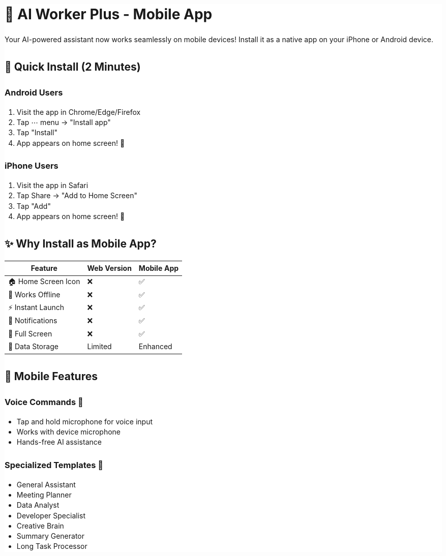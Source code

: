 # 📱 AI Worker Plus - Mobile App

Your AI-powered assistant now works seamlessly on mobile devices! Install it as a native app on your iPhone or Android device.

## 🚀 Quick Install (2 Minutes)

### Android Users
1. Visit the app in Chrome/Edge/Firefox
2. Tap ⋯ menu → "Install app"
3. Tap "Install"
4. App appears on home screen! 🎉

### iPhone Users  
1. Visit the app in Safari
2. Tap Share → "Add to Home Screen"
3. Tap "Add"
4. App appears on home screen! 🎉

## ✨ Why Install as Mobile App?

| Feature | Web Version | Mobile App |
|---------|-------------|------------|
| 🏠 Home Screen Icon | ❌ | ✅ |
| 📵 Works Offline | ❌ | ✅ |
| ⚡ Instant Launch | ❌ | ✅ |
| 🔔 Notifications | ❌ | ✅ |
| 📱 Full Screen | ❌ | ✅ |
| 💾 Data Storage | Limited | Enhanced |

## 🎯 Mobile Features

### Voice Commands 🎤
- Tap and hold microphone for voice input
- Works with device microphone
- Hands-free AI assistance

### Specialized Templates 🧠
- General Assistant
- Meeting Planner  
- Data Analyst
- Developer Specialist
- Creative Brain
- Summary Generator
- Long Task Processor
